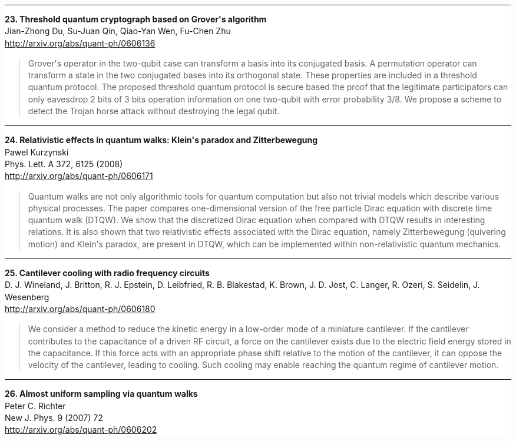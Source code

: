 ------

**23.    Threshold quantum cryptograph based on Grover's algorithm**  
Jian-Zhong Du, Su-Juan Qin, Qiao-Yan Wen, Fu-Chen Zhu  
http://arxiv.org/abs/quant-ph/0606136  
<blockquote>
<p>
Grover's operator in the two-qubit case can transform a basis into its conjugated basis. A permutation operator can transform a state in the two conjugated bases into its orthogonal state. These properties are included in a threshold quantum protocol. The proposed threshold quantum protocol is secure based the proof that the legitimate participators can only eavesdrop 2 bits of 3 bits operation information on one two-qubit with error probability 3/8. We propose a scheme to detect the Trojan horse attack without destroying the legal qubit.
</p>
</blockquote>

------

**24.    Relativistic effects in quantum walks: Klein's paradox and Zitterbewegung**  
Pawel Kurzynski  
Phys. Lett. A 372, 6125 (2008)  
http://arxiv.org/abs/quant-ph/0606171  
<blockquote>
<p>
Quantum walks are not only algorithmic tools for quantum computation but also not trivial models which describe various physical processes. The paper compares one-dimensional version of the free particle Dirac equation with discrete time quantum walk (DTQW). We show that the discretized Dirac equation when compared with DTQW results in interesting relations. It is also shown that two relativistic effects associated with the Dirac equation, namely Zitterbewegung (quivering motion) and Klein's paradox, are present in DTQW, which can be implemented within non-relativistic quantum mechanics.
</p>
</blockquote>

------

**25.    Cantilever cooling with radio frequency circuits**  
D. J. Wineland, J. Britton, R. J. Epstein, D. Leibfried, R. B. Blakestad, K. Brown, J. D. Jost, C. Langer, R. Ozeri, S. Seidelin, J. Wesenberg  
http://arxiv.org/abs/quant-ph/0606180  
<blockquote>
<p>
We consider a method to reduce the kinetic energy in a low-order mode of a miniature cantilever. If the cantilever contributes to the capacitance of a driven RF circuit, a force on the cantilever exists due to the electric field energy stored in the capacitance. If this force acts with an appropriate phase shift relative to the motion of the cantilever, it can oppose the velocity of the cantilever, leading to cooling. Such cooling may enable reaching the quantum regime of cantilever motion.
</p>
</blockquote>

------

**26.    Almost uniform sampling via quantum walks**  
Peter C. Richter  
New J. Phys. 9 (2007) 72  
http://arxiv.org/abs/quant-ph/0606202  
<blockquote>
<p>